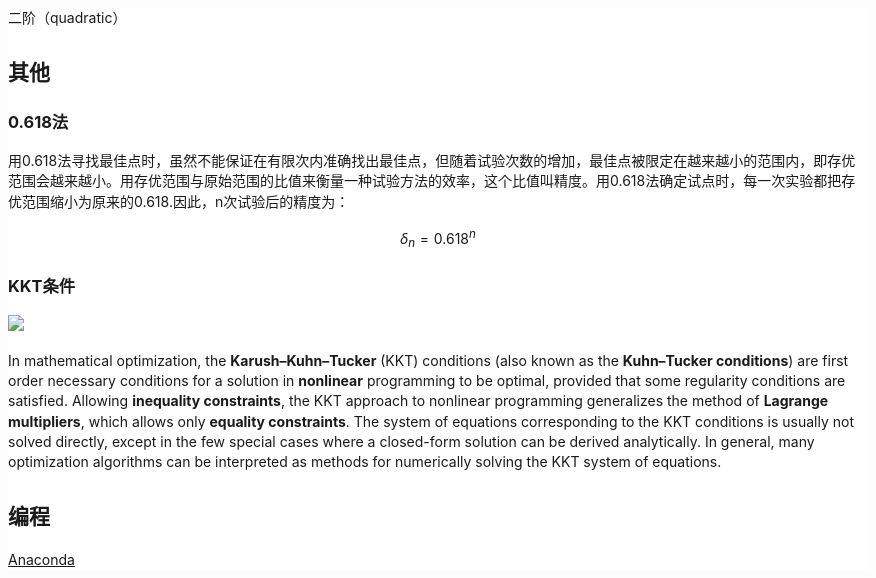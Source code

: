 二阶（quadratic）

## 其他

### 0.618法

用0.618法寻找最佳点时，虽然不能保证在有限次内准确找出最佳点，但随着试验次数的增加，最佳点被限定在越来越小的范围内，即存优范围会越来越小。用存优范围与原始范围的比值来衡量一种试验方法的效率，这个比值叫精度。用0.618法确定试点时，每一次实验都把存优范围缩小为原来的0.618.因此，n次试验后的精度为：


$$
\delta _n=0.618^n
$$


### KKT条件

![](https://upload.wikimedia.org/wikipedia/commons/thumb/5/5d/Inequality_constraint_diagram.svg/440px-Inequality_constraint_diagram.svg.png)

In mathematical optimization, the **Karush–Kuhn–Tucker** (KKT) conditions (also known as the **Kuhn–Tucker conditions**) are first order necessary conditions for a solution in **nonlinear** programming to be optimal, provided that some regularity conditions are satisfied. Allowing **inequality constraints**, the KKT approach to nonlinear programming generalizes the method of **Lagrange multipliers**, which allows only **equality constraints**. The system of equations corresponding to the KKT conditions is usually not solved directly, except in the few special cases where a closed-form solution can be derived analytically. In general, many optimization algorithms can be interpreted as methods for numerically solving the KKT system of equations.

## 编程

[Anaconda][17]

[17]: [http://www.jianshu.com/p/2f3be7781451](http://www.jianshu.com/p/2f3be7781451)

[^footnote1]: 《[2.7 数学优化：找到函数的最优解](https://wizardforcel.gitbooks.io/scipy-lecture-notes/content/12.html)》

